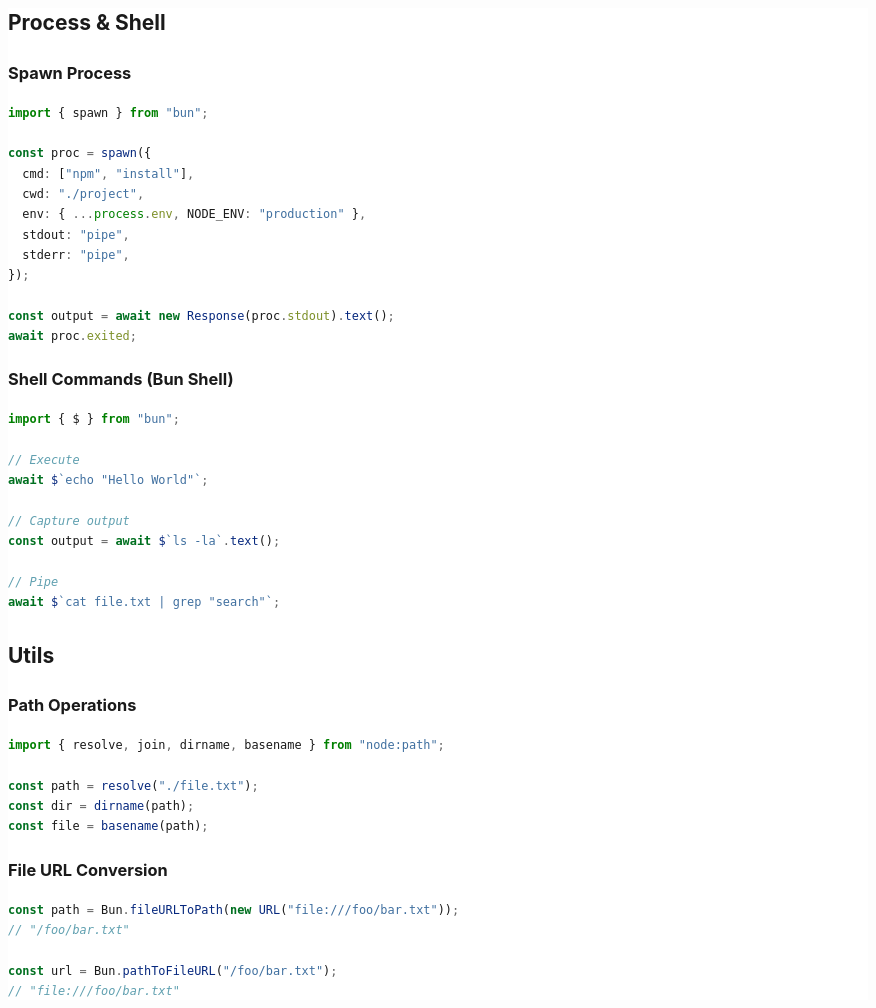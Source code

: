 ```typescript
```

## Process & Shell

### Spawn Process
```typescript
import { spawn } from "bun";

const proc = spawn({
  cmd: ["npm", "install"],
  cwd: "./project",
  env: { ...process.env, NODE_ENV: "production" },
  stdout: "pipe",
  stderr: "pipe",
});

const output = await new Response(proc.stdout).text();
await proc.exited;
```

### Shell Commands (Bun Shell)
```typescript
import { $ } from "bun";

// Execute
await $`echo "Hello World"`;

// Capture output
const output = await $`ls -la`.text();

// Pipe
await $`cat file.txt | grep "search"`;
```

## Utils

### Path Operations
```typescript
import { resolve, join, dirname, basename } from "node:path";

const path = resolve("./file.txt");
const dir = dirname(path);
const file = basename(path);
```

### File URL Conversion
```typescript
const path = Bun.fileURLToPath(new URL("file:///foo/bar.txt"));
// "/foo/bar.txt"

const url = Bun.pathToFileURL("/foo/bar.txt");
// "file:///foo/bar.txt"
```
